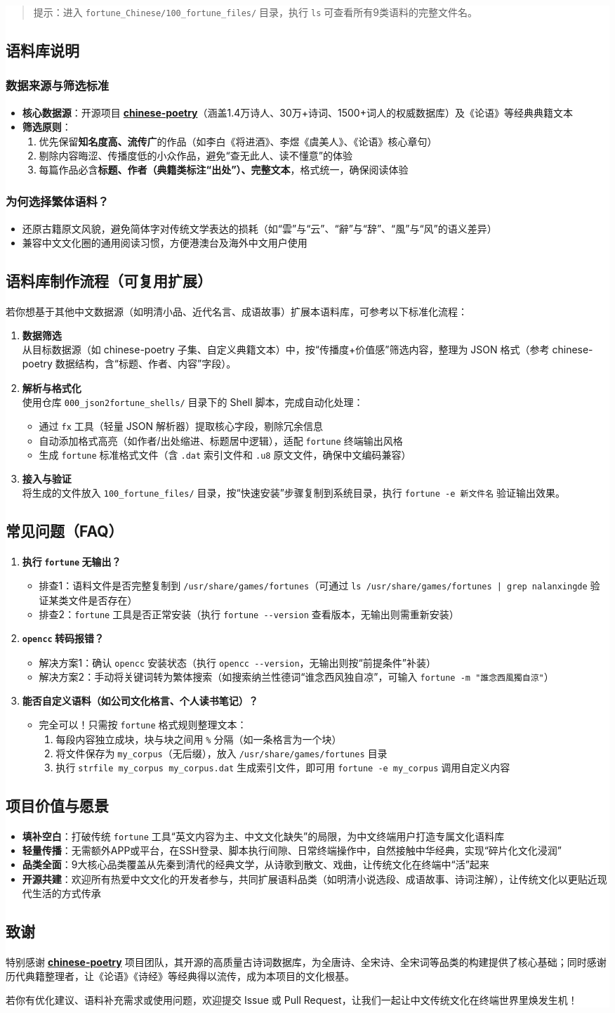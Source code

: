 > 提示：进入 `fortune_Chinese/100_fortune_files/` 目录，执行 `ls` 可查看所有9类语料的完整文件名。


## 语料库说明
### 数据来源与筛选标准
- **核心数据源**：开源项目 **[chinese-poetry](https://github.com/chinese-poetry/chinese-poetry)**（涵盖1.4万诗人、30万+诗词、1500+词人的权威数据库）及《论语》等经典典籍文本
- **筛选原则**：
  1. 优先保留**知名度高、流传广**的作品（如李白《将进酒》、李煜《虞美人》、《论语》核心章句）
  2. 剔除内容晦涩、传播度低的小众作品，避免“查无此人、读不懂意”的体验
  3. 每篇作品必含**标题、作者（典籍类标注“出处”）、完整文本**，格式统一，确保阅读体验

### 为何选择繁体语料？
- 还原古籍原文风貌，避免简体字对传统文学表达的损耗（如“雲”与“云”、“辭”与“辞”、“風”与“风”的语义差异）
- 兼容中文文化圈的通用阅读习惯，方便港澳台及海外中文用户使用


## 语料库制作流程（可复用扩展）
若你想基于其他中文数据源（如明清小品、近代名言、成语故事）扩展本语料库，可参考以下标准化流程：

1. **数据筛选**  
   从目标数据源（如 chinese-poetry 子集、自定义典籍文本）中，按“传播度+价值感”筛选内容，整理为 JSON 格式（参考 chinese-poetry 数据结构，含“标题、作者、内容”字段）。

2. **解析与格式化**  
   使用仓库 `000_json2fortune_shells/` 目录下的 Shell 脚本，完成自动化处理：
   - 通过 `fx` 工具（轻量 JSON 解析器）提取核心字段，剔除冗余信息
   - 自动添加格式高亮（如作者/出处缩进、标题居中逻辑），适配 `fortune` 终端输出风格
   - 生成 `fortune` 标准格式文件（含 `.dat` 索引文件和 `.u8` 原文文件，确保中文编码兼容）

3. **接入与验证**  
   将生成的文件放入 `100_fortune_files/` 目录，按“快速安装”步骤复制到系统目录，执行 `fortune -e 新文件名` 验证输出效果。


## 常见问题（FAQ）
1. **执行 `fortune` 无输出？**  
   - 排查1：语料文件是否完整复制到 `/usr/share/games/fortunes`（可通过 `ls /usr/share/games/fortunes | grep nalanxingde` 验证某类文件是否存在）
   - 排查2：`fortune` 工具是否正常安装（执行 `fortune --version` 查看版本，无输出则需重新安装）

2. **`opencc` 转码报错？**  
   - 解决方案1：确认 `opencc` 安装状态（执行 `opencc --version`，无输出则按“前提条件”补装）
   - 解决方案2：手动将关键词转为繁体搜索（如搜索纳兰性德词“谁念西风独自凉”，可输入 `fortune -m "誰念西風獨自涼"`）

3. **能否自定义语料（如公司文化格言、个人读书笔记）？**  
   - 完全可以！只需按 `fortune` 格式规则整理文本：
     1. 每段内容独立成块，块与块之间用 `%` 分隔（如一条格言为一个块）
     2. 将文件保存为 `my_corpus`（无后缀），放入 `/usr/share/games/fortunes` 目录
     3. 执行 `strfile my_corpus my_corpus.dat` 生成索引文件，即可用 `fortune -e my_corpus` 调用自定义内容


## 项目价值与愿景
- **填补空白**：打破传统 `fortune` 工具“英文内容为主、中文文化缺失”的局限，为中文终端用户打造专属文化语料库
- **轻量传播**：无需额外APP或平台，在SSH登录、脚本执行间隙、日常终端操作中，自然接触中华经典，实现“碎片化文化浸润”
- **品类全面**：9大核心品类覆盖从先秦到清代的经典文学，从诗歌到散文、戏曲，让传统文化在终端中“活”起来
- **开源共建**：欢迎所有热爱中文文化的开发者参与，共同扩展语料品类（如明清小说选段、成语故事、诗词注解），让传统文化以更贴近现代生活的方式传承

## 致谢
特别感谢 **[chinese-poetry](https://github.com/chinese-poetry/chinese-poetry)** 项目团队，其开源的高质量古诗词数据库，为全唐诗、全宋诗、全宋词等品类的构建提供了核心基础；同时感谢历代典籍整理者，让《论语》《诗经》等经典得以流传，成为本项目的文化根基。

若你有优化建议、语料补充需求或使用问题，欢迎提交 Issue 或 Pull Request，让我们一起让中文传统文化在终端世界里焕发生机！
